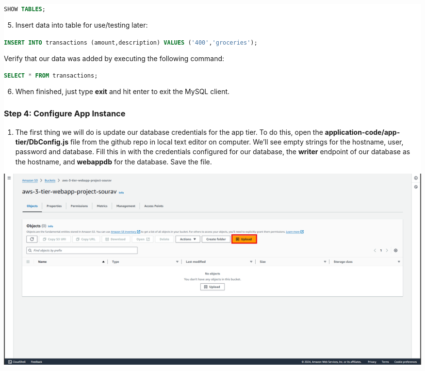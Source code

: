 ```SQL
SHOW TABLES;
```

5. Insert data into table for use/testing later:

```SQL
INSERT INTO transactions (amount,description) VALUES ('400','groceries');
```

Verify that our data was added by executing the following command:

```SQL
SELECT * FROM transactions;
```

6. When finished, just type **exit** and hit enter to exit the MySQL client.

### Step 4: Configure App Instance

1. The first thing we will do is update our database credentials for the app tier. To do this, open the **application-code/app-tier/DbConfig.js** file from the github repo in local text editor on computer. We’ll see empty strings for the hostname, user, password and database. Fill this in with the credentials configured for our database, the **writer** endpoint of our database as the hostname, and **webappdb** for the database. Save the file.
   
![49](docs/49.png)